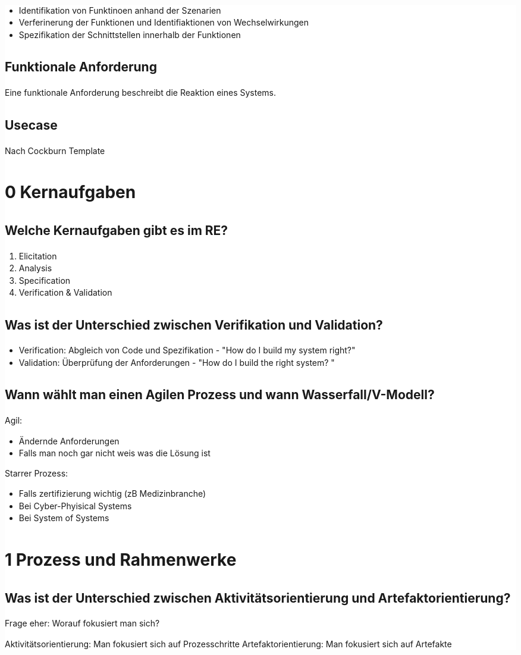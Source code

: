 * Identifikation von Funktinoen anhand der Szenarien
* Verferinerung der Funktionen und Identifiaktionen von Wechselwirkungen
* Spezifikation der Schnittstellen innerhalb der Funktionen

## Funktionale Anforderung

Eine funktionale Anforderung beschreibt die Reaktion eines Systems.

## Usecase

Nach Cockburn Template

# 0 Kernaufgaben

## Welche Kernaufgaben gibt es im RE?

1. Elicitation
2. Analysis
3. Specification
4. Verification & Validation

## Was ist der Unterschied zwischen Verifikation und Validation?

* Verification: Abgleich von Code und Spezifikation - "How do I build my system right?"
* Validation: Überprüfung der Anforderungen - "How do I build the right system? "

## Wann wählt man einen Agilen Prozess und wann Wasserfall/V-Modell?

Agil:
* Ändernde Anforderungen
* Falls man noch gar nicht weis was die Lösung ist

Starrer Prozess:
* Falls zertifizierung wichtig (zB Medizinbranche)
* Bei Cyber-Phyisical Systems
* Bei System of Systems

# 1 Prozess und Rahmenwerke

## Was ist der Unterschied zwischen Aktivitätsorientierung und Artefaktorientierung?

Frage eher: Worauf fokusiert man sich?

Aktivitätsorientierung: Man fokusiert sich auf Prozesschritte
Artefaktorientierung: Man fokusiert sich auf Artefakte
  